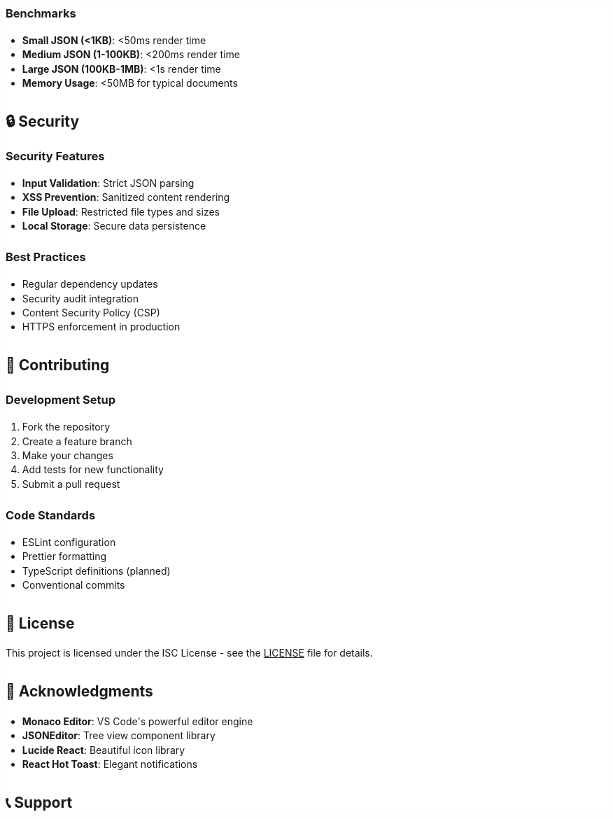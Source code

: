 ### Benchmarks
- **Small JSON (<1KB)**: <50ms render time
- **Medium JSON (1-100KB)**: <200ms render time
- **Large JSON (100KB-1MB)**: <1s render time
- **Memory Usage**: <50MB for typical documents

## 🔒 Security

### Security Features
- **Input Validation**: Strict JSON parsing
- **XSS Prevention**: Sanitized content rendering
- **File Upload**: Restricted file types and sizes
- **Local Storage**: Secure data persistence

### Best Practices
- Regular dependency updates
- Security audit integration
- Content Security Policy (CSP)
- HTTPS enforcement in production

## 🤝 Contributing

### Development Setup
1. Fork the repository
2. Create a feature branch
3. Make your changes
4. Add tests for new functionality
5. Submit a pull request

### Code Standards
- ESLint configuration
- Prettier formatting
- TypeScript definitions (planned)
- Conventional commits

## 📄 License

This project is licensed under the ISC License - see the [LICENSE](LICENSE) file for details.

## 🙏 Acknowledgments

- **Monaco Editor**: VS Code's powerful editor engine
- **JSONEditor**: Tree view component library
- **Lucide React**: Beautiful icon library
- **React Hot Toast**: Elegant notifications

## 📞 Support
